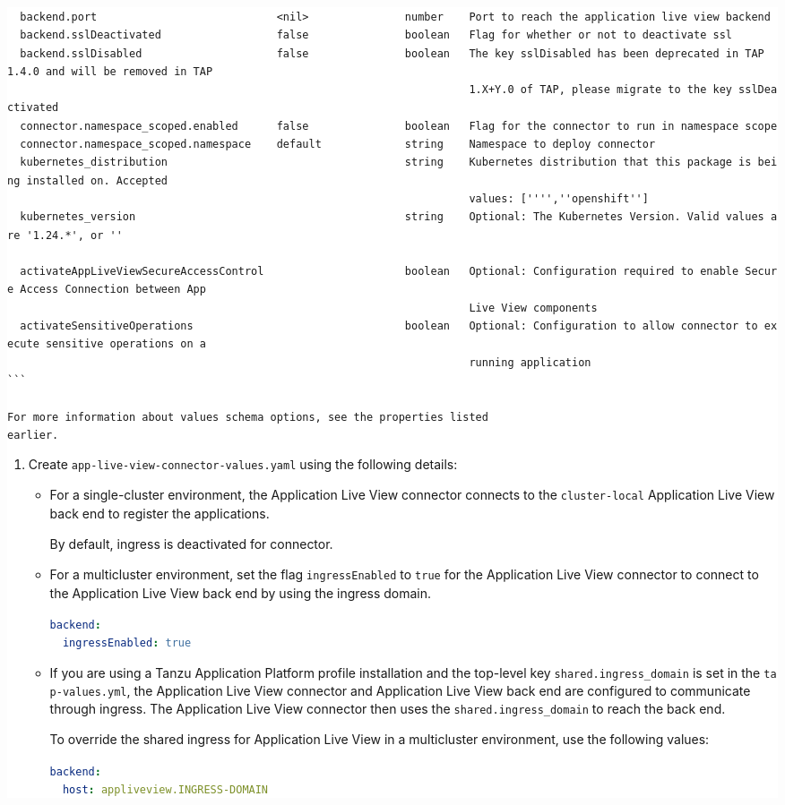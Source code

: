       backend.port                            <nil>               number    Port to reach the application live view backend
      backend.sslDeactivated                  false               boolean   Flag for whether or not to deactivate ssl
      backend.sslDisabled                     false               boolean   The key sslDisabled has been deprecated in TAP 1.4.0 and will be removed in TAP
                                                                            1.X+Y.0 of TAP, please migrate to the key sslDeactivated
      connector.namespace_scoped.enabled      false               boolean   Flag for the connector to run in namespace scope
      connector.namespace_scoped.namespace    default             string    Namespace to deploy connector
      kubernetes_distribution                                     string    Kubernetes distribution that this package is being installed on. Accepted
                                                                            values: ['''',''openshift'']
      kubernetes_version                                          string    Optional: The Kubernetes Version. Valid values are '1.24.*', or ''

      activateAppLiveViewSecureAccessControl                      boolean   Optional: Configuration required to enable Secure Access Connection between App
                                                                            Live View components
      activateSensitiveOperations                                 boolean   Optional: Configuration to allow connector to execute sensitive operations on a
                                                                            running application
    ```

    For more information about values schema options, see the properties listed
    earlier.

1. Create `app-live-view-connector-values.yaml` using the following details:

    - For a single-cluster environment, the Application Live View connector connects
    to the `cluster-local` Application Live View back end to register the
    applications.

        By default, ingress is deactivated for connector.

    - For a multicluster environment, set the flag `ingressEnabled` to `true` for
    the Application Live View connector to connect to the Application Live View
    back end by using the ingress domain.

        ```yaml
        backend:
          ingressEnabled: true
        ```

    - If you are using a Tanzu Application Platform profile installation and the
    top-level key `shared.ingress_domain` is set in the `tap-values.yml`, the
    Application Live View connector and Application Live View back end are configured to
    communicate through ingress. The Application Live View connector then uses
    the `shared.ingress_domain` to reach the back end.

        To override the shared ingress for Application Live View in a multicluster environment,
        use the following values:

        ```yaml
        backend:
          host: appliveview.INGRESS-DOMAIN
        ```
